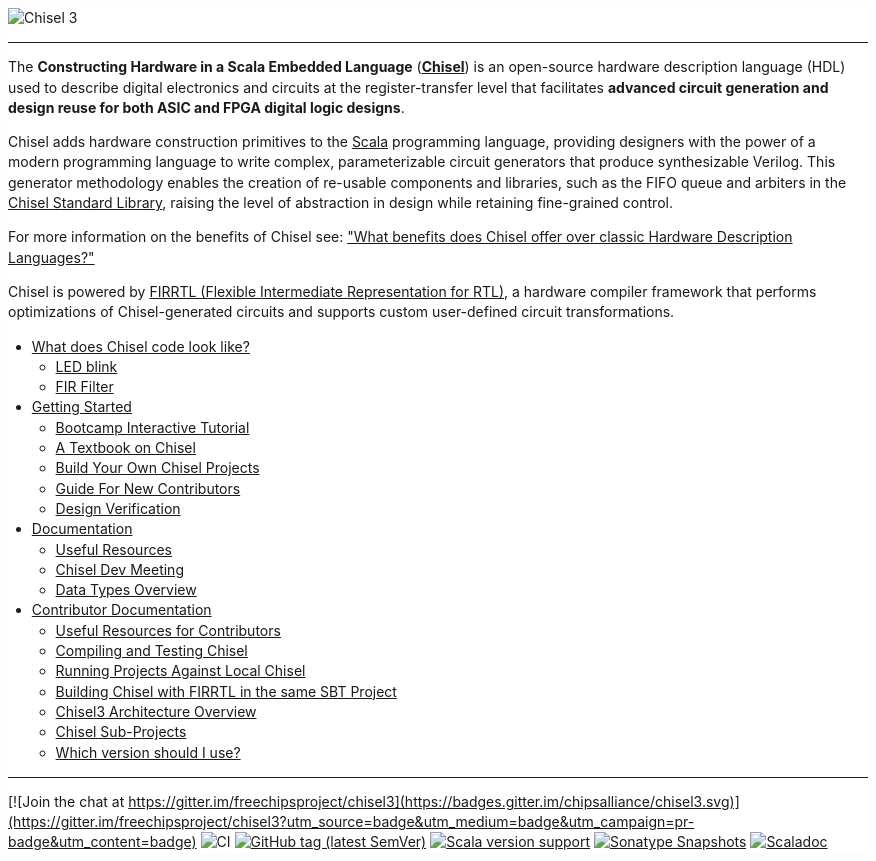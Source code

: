 ![Chisel 3](https://raw.githubusercontent.com/chipsalliance/chisel3/master/docs/src/images/chisel_logo.svg?sanitize=true)

---

The **Constructing Hardware in a Scala Embedded Language** ([**Chisel**](https://www.chisel-lang.org)) is an open-source hardware description language (HDL) used to describe digital electronics and circuits at the register-transfer level that facilitates **advanced circuit generation and design reuse for both ASIC and FPGA digital logic designs**.

Chisel adds hardware construction primitives to the [Scala](https://www.scala-lang.org) programming language, providing designers with the power of a modern programming language to write complex, parameterizable circuit generators that produce synthesizable Verilog.
This generator methodology enables the creation of re-usable components and libraries, such as the FIFO queue and arbiters in the [Chisel Standard Library](https://www.chisel-lang.org/api/latest/#chisel3.util.package), raising the level of abstraction in design while retaining fine-grained control.

For more information on the benefits of Chisel see: ["What benefits does Chisel offer over classic Hardware Description Languages?"](https://stackoverflow.com/questions/53007782/what-benefits-does-chisel-offer-over-classic-hardware-description-languages)

Chisel is powered by [FIRRTL (Flexible Intermediate Representation for RTL)](https://github.com/chipsalliance/firrtl), a hardware compiler framework that performs optimizations of Chisel-generated circuits and supports custom user-defined circuit transformations.

* [What does Chisel code look like?](#what-does-chisel-code-look-like)
  * [LED blink](#led-blink)
  * [FIR Filter](#fir-filter)
* [Getting Started](#getting-started)
  * [Bootcamp Interactive Tutorial](#bootcamp-interactive-tutorial)
  * [A Textbook on Chisel](#a-textbook-on-chisel)
  * [Build Your Own Chisel Projects](#build-your-own-chisel-projects)
  * [Guide For New Contributors](#guide-for-new-contributors)
  * [Design Verification](#design-verification)
* [Documentation](#documentation)
  * [Useful Resources](#useful-resources)
  * [Chisel Dev Meeting](#chisel-dev-meeting)
  * [Data Types Overview](#data-types-overview)
* [Contributor Documentation](#contributor-documentation)
  * [Useful Resources for Contributors](#useful-resources-for-contributors)
  * [Compiling and Testing Chisel](#compiling-and-testing-chisel)
  * [Running Projects Against Local Chisel](#running-projects-against-local-chisel)
  * [Building Chisel with FIRRTL in the same SBT Project](#building-chisel-with-firrtl-in-the-same-sbt-project)
  * [Chisel3 Architecture Overview](#chisel3-architecture-overview)
  * [Chisel Sub-Projects](#chisel-sub-projects)
  * [Which version should I use?](#which-version-should-i-use)

---

[![Join the chat at https://gitter.im/freechipsproject/chisel3](https://badges.gitter.im/chipsalliance/chisel3.svg)](https://gitter.im/freechipsproject/chisel3?utm_source=badge&utm_medium=badge&utm_campaign=pr-badge&utm_content=badge)
![CI](https://github.com/chipsalliance/chisel3/actions/workflows/test.yml/badge.svg)
[![GitHub tag (latest SemVer)](https://img.shields.io/github/v/tag/chipsalliance/chisel3.svg?include_prereleases&sort=semver)](https://github.com/chipsalliance/chisel3/releases/latest)
[![Scala version support](https://index.scala-lang.org/chipsalliance/chisel3/chisel3/latest-by-scala-version.svg?color=blue)](https://index.scala-lang.org/chipsalliance/chisel3/chisel3)
[![Sonatype Snapshots](https://img.shields.io/nexus/s/edu.berkeley.cs/chisel3_2.13?server=https%3A%2F%2Foss.sonatype.org)](https://oss.sonatype.org/content/repositories/snapshots/edu/berkeley/cs/)
[![Scaladoc](https://www.javadoc.io/badge/edu.berkeley.cs/chisel3_2.13.svg?color=blue&label=Scaladoc)](https://javadoc.io/doc/edu.berkeley.cs/chisel3_2.13/latest)
